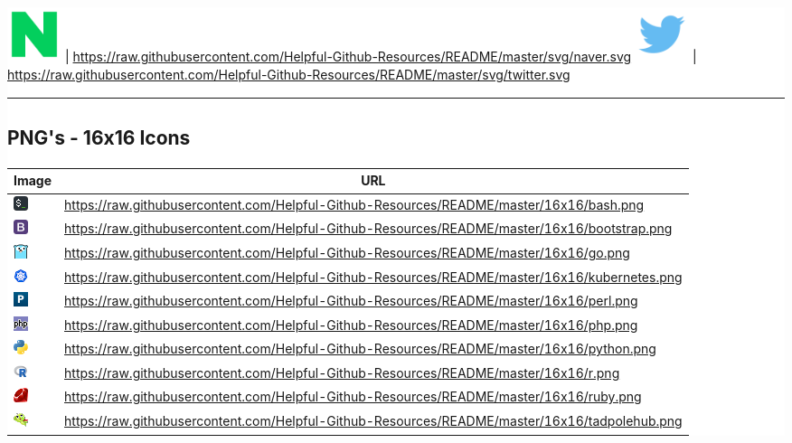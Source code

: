 <img height="60" src="./svg/naver.svg">      | https://raw.githubusercontent.com/Helpful-Github-Resources/README/master/svg/naver.svg
<img height="60" src="./svg/twitter.svg">    | https://raw.githubusercontent.com/Helpful-Github-Resources/README/master/svg/twitter.svg

--------------------------

## PNG's - 16x16 Icons
Image | URL
----- | ---
<img src="./16x16/bash.png">       | https://raw.githubusercontent.com/Helpful-Github-Resources/README/master/16x16/bash.png
<img src="./16x16/bootstrap.png">  | https://raw.githubusercontent.com/Helpful-Github-Resources/README/master/16x16/bootstrap.png
<img src="./16x16/go.png">         | https://raw.githubusercontent.com/Helpful-Github-Resources/README/master/16x16/go.png
<img src="./16x16/kubernetes.png"> | https://raw.githubusercontent.com/Helpful-Github-Resources/README/master/16x16/kubernetes.png
<img src="./16x16/perl.png">       | https://raw.githubusercontent.com/Helpful-Github-Resources/README/master/16x16/perl.png
<img src="./16x16/php.png">        | https://raw.githubusercontent.com/Helpful-Github-Resources/README/master/16x16/php.png
<img src="./16x16/python.png">     | https://raw.githubusercontent.com/Helpful-Github-Resources/README/master/16x16/python.png
<img src="./16x16/r.png">          | https://raw.githubusercontent.com/Helpful-Github-Resources/README/master/16x16/r.png
<img src="./16x16/ruby.png">       | https://raw.githubusercontent.com/Helpful-Github-Resources/README/master/16x16/ruby.png
<img src="./16x16/tadpolehub.png"> | https://raw.githubusercontent.com/Helpful-Github-Resources/README/master/16x16/tadpolehub.png